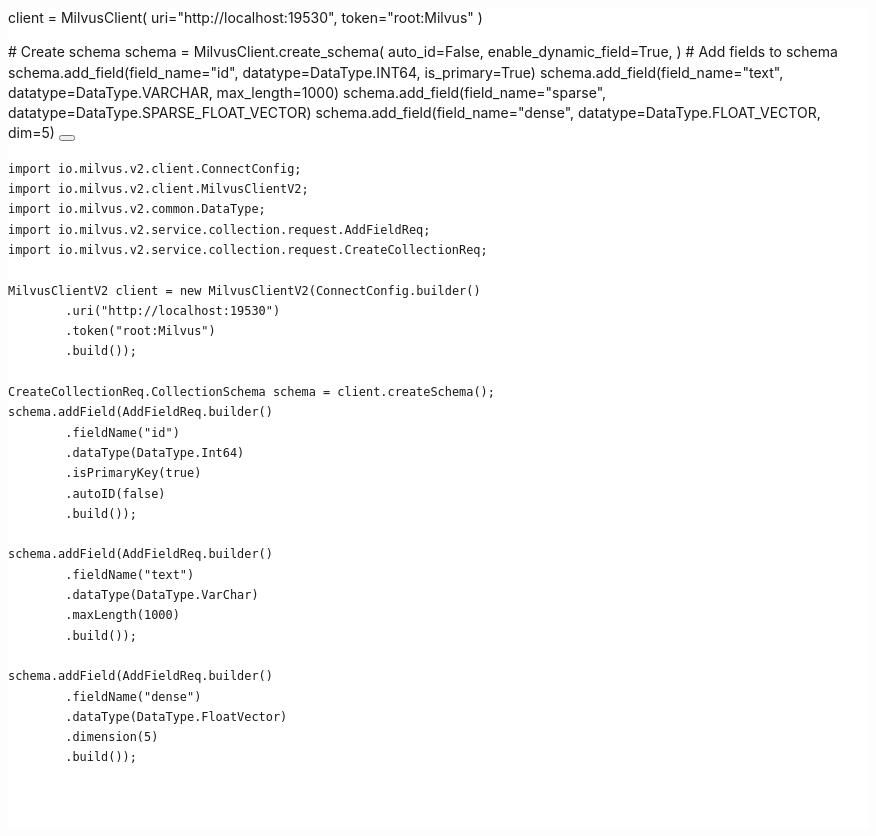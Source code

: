 client = MilvusClient(
    uri=<span class="hljs-string">&quot;http://localhost:19530&quot;</span>,
    token=<span class="hljs-string">&quot;root:Milvus&quot;</span>
)

<span class="hljs-comment"># Create schema</span>
schema = MilvusClient.create_schema(
    auto_id=<span class="hljs-literal">False</span>,
    enable_dynamic_field=<span class="hljs-literal">True</span>,
)
<span class="hljs-comment"># Add fields to schema</span>
schema.add_field(field_name=<span class="hljs-string">&quot;id&quot;</span>, datatype=DataType.INT64, is_primary=<span class="hljs-literal">True</span>)
schema.add_field(field_name=<span class="hljs-string">&quot;text&quot;</span>, datatype=DataType.VARCHAR, max_length=<span class="hljs-number">1000</span>)
schema.add_field(field_name=<span class="hljs-string">&quot;sparse&quot;</span>, datatype=DataType.SPARSE_FLOAT_VECTOR)
schema.add_field(field_name=<span class="hljs-string">&quot;dense&quot;</span>, datatype=DataType.FLOAT_VECTOR, dim=<span class="hljs-number">5</span>)
<button class="copy-code-btn"></button></code></pre>
<pre><code translate="no" class="language-java"><span class="hljs-keyword">import</span> io.milvus.v2.client.ConnectConfig;
<span class="hljs-keyword">import</span> io.milvus.v2.client.MilvusClientV2;
<span class="hljs-keyword">import</span> io.milvus.v2.common.DataType;
<span class="hljs-keyword">import</span> io.milvus.v2.service.collection.request.AddFieldReq;
<span class="hljs-keyword">import</span> io.milvus.v2.service.collection.request.CreateCollectionReq;

<span class="hljs-type">MilvusClientV2</span> <span class="hljs-variable">client</span> <span class="hljs-operator">=</span> <span class="hljs-keyword">new</span> <span class="hljs-title class_">MilvusClientV2</span>(ConnectConfig.builder()
        .uri(<span class="hljs-string">&quot;http://localhost:19530&quot;</span>)
        .token(<span class="hljs-string">&quot;root:Milvus&quot;</span>)
        .build());

CreateCollectionReq.<span class="hljs-type">CollectionSchema</span> <span class="hljs-variable">schema</span> <span class="hljs-operator">=</span> client.createSchema();
schema.addField(AddFieldReq.builder()
        .fieldName(<span class="hljs-string">&quot;id&quot;</span>)
        .dataType(DataType.Int64)
        .isPrimaryKey(<span class="hljs-literal">true</span>)
        .autoID(<span class="hljs-literal">false</span>)
        .build());

schema.addField(AddFieldReq.builder()
        .fieldName(<span class="hljs-string">&quot;text&quot;</span>)
        .dataType(DataType.VarChar)
        .maxLength(<span class="hljs-number">1000</span>)
        .build());

schema.addField(AddFieldReq.builder()
        .fieldName(<span class="hljs-string">&quot;dense&quot;</span>)
        .dataType(DataType.FloatVector)
        .dimension(<span class="hljs-number">5</span>)
        .build());
